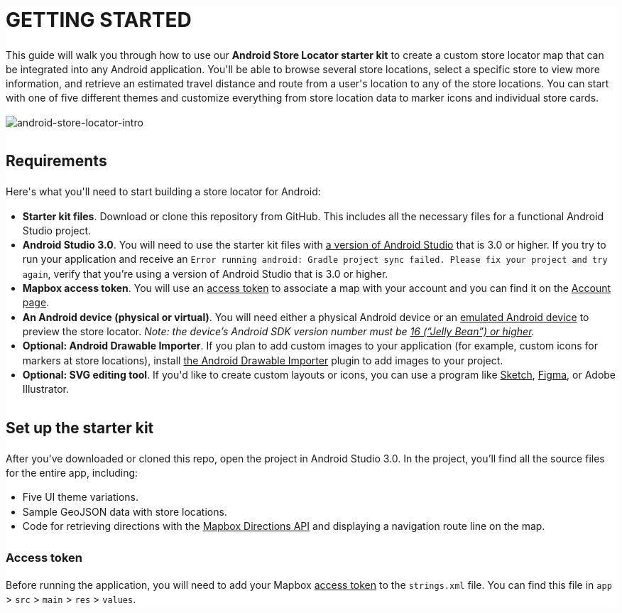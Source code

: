 # GETTING STARTED

This guide will walk you through how to use our **Android Store Locator starter kit** to create a custom store locator map that can be integrated into any Android application. You'll be able to browse several store locations, select a specific store to view more information, and retrieve an estimated travel distance and route from a user's location to any of the store locations. You can start with one of five different themes and customize everything from store location data to marker icons and individual store cards.

![android-store-locator-intro](https://user-images.githubusercontent.com/4394910/61020375-60e86700-a352-11e9-8009-7b463a936c9b.gif)


## Requirements

Here's what you'll need to start building a store locator for Android:

- **Starter kit files**. Download or clone this repository from GitHub. This includes all the necessary files for a functional Android Studio project.
- **Android Studio 3.0**. You will need to use the starter kit files with [a version of Android Studio](https://developer.android.com/studio/index.html) that is 3.0 or higher. If you try to run your application and receive an `Error running android: Gradle project sync failed. Please fix your project and try again`, verify that you’re using a version of Android Studio that is 3.0 or higher.
- **Mapbox access token**. You will use an [access token](https://www.mapbox.com/help/glossary/access-token) to associate a map with your account and you can find it on the [Account page](https://www.mapbox.com/account/).
- **An Android device (physical or virtual)**. You will need either a physical Android device or an [emulated Android device](https://developer.android.com/studio/run/emulator.html) to preview the store locator. *Note: the device’s Android SDK version number must be [16 (“Jelly Bean”) or higher](https://source.android.com/source/build-numbers).*
- **Optional: Android Drawable Importer**. If you plan to add custom images to your application (for example, custom icons for markers at store locations), install [the Android Drawable Importer](http://www.javahelps.com/2015/02/android-drawable-importer.html) plugin to add images to your project.
- **Optional: SVG editing tool**. If you'd like to create custom layouts or icons, you can use a program like [Sketch](http://sketchapp.com), [Figma](http://figma.com), or Adobe Illustrator.


## Set up the starter kit

After you've downloaded or cloned this repo, open the project in Android Studio 3.0. In the project, you’ll find all the source files for the entire app, including:

- Five UI theme variations.
- Sample GeoJSON data with store locations.
- Code for retrieving directions with the [Mapbox Directions API](https://docs.mapbox.com/api/navigation/#directions) and displaying a navigation route line on the map.

### Access token

Before running the application, you will need to add your Mapbox [access token](https://docs.mapbox.com/help/glossary/access-token/) to the `strings.xml` file. You can find this file in `app` > `src` > `main` > `res` > `values`.
